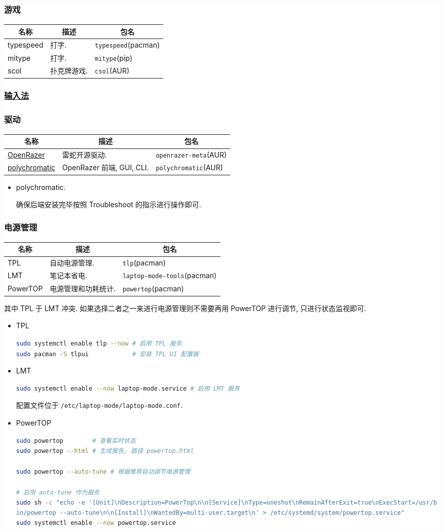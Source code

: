 [zoxide]: https://github.com/ajeetdsouza/zoxide
[ag]: https://github.com/ggreer/the_silver_searcher
[delta]: https://github.com/dandavison/delta
[fd]: https://github.com/sharkdp/fd
[difft]: https://github.com/Wilfred/difftastic
[tldr]: https://github.com/tldr-pages/tldr
[powerlevel10k]: https://github.com/romkatv/powerlevel10k
[wudao-dict]: https://github.com/ChestnutHeng/Wudao-dict
[cppman]: https://github.com/aitjcize/cppman
[thefuck]: https://github.com/nvbn/thefuck
[hackernews_tui]: https://github.com/aome510/hackernews-TUI
[rtv]: https://github.com/michael-lazar/rtv

### 游戏

| 名称      | 描述        | 包名                |
| --------- | ----------- | ------------------- |
| typespeed | 打字.       | `typespeed`(pacman) |
| mitype    | 打字.       | `mitype`(pip)       |
| scol      | 扑克牌游戏. | `csol`(AUR)         |

### [输入法](../Linux/输入法.md)

### 驱动

| 名称            | 描述                      | 包名                  |
| --------------- | ------------------------- | --------------------- |
| [OpenRazer]     | 雷蛇开源驱动.             | `openrazer-meta`(AUR) |
| [polychromatic] | OpenRazer 前端, GUI, CLI. | `polychromatic`(AUR)  |

- polychromatic.

  确保后端安装完毕按照 Troubleshoot 的指示进行操作即可.

[openrazer]: https://openrazer.github.io/
[polychromatic]: https://polychromatic.app/

### 电源管理

| 名称     | 描述                | 包名                        |
| -------- | ------------------- | --------------------------- |
| TPL      | 自动电源管理.       | `tlp`(pacman)               |
| LMT      | 笔记本省电.         | `laptop-mode-tools`(pacman) |
| PowerTOP | 电源管理和功耗统计. | `powertop`(pacman)          |

其中 TPL 于 LMT 冲突. 如果选择二者之一来进行电源管理则不需要再用 PowerTOP 进行调节, 只进行状态监视即可.  

- TPL

  ```sh
  sudo systemctl enable tlp --now # 启用 TPL 服务
  sudo pacman -S tlpui            # 安装 TPL UI 配置器
  ```

- LMT

  ```sh
  sudo systemctl enable --now laptop-mode.service # 启用 LMT 服务
  ```

  配置文件位于 `/etc/laptop-mode/laptop-mode.conf`.

- PowerTOP

  ```sh
  sudo powertop        # 查看实时状态
  sudo powertop --html # 生成报告, 路径 powertop.html

  sudo powertop --auto-tune # 根据推荐自动调节电源管理

  # 启用 auto-tune 作为服务
  sudo sh -c "echo -e '[Unit]\nDescription=PowerTop\n\n[Service]\nType=oneshot\nRemainAfterExit=true\nExecStart=/usr/bin/powertop --auto-tune\n\n[Install]\nWantedBy=multi-user.target\n' > /etc/systemd/system/powertop.service"
  sudo systemctl enable --now powertop.service
  ```


[microsoft edge]: https://www.microsoft.com/zh-tw/edge
[firefox]: https://www.mozilla.org/en-US/firefox/
[tor browser]: https://www.torproject.org/download/
[telegram]: https://github.com/telegramdesktop/tdesktop
[thunderbird]: https://www.thunderbird.net/
[wechat]: https://www.wechat.com/
[vlc media player]: https://www.videolan.org/
[qq music]: https://y.qq.com/
[obs studio]: https://obsproject.com/
[visual studio code]: https://code.visualstudio.com/
[neovim]: https://neovim.io/
[neodive]: https://github.com/neovide/neovide/
[clion]: https://www.jetbrains.com/clion/
[git]: https://git-scm.com/
[github cli]: https://cli.github.com/
[renderdoc]: https://renderdoc.org/
[fbreader]: https://fbreader.org/
[krita]: https://krita.org/
[blender]: https://www.blender.org/
[shotcut]: https://shotcut.org/
[eudic]: https://www.eudic.net/v4/en/app/eudic/
[maltego]: https://www.maltego.com/
[exa]: https://github.com/ogham/exa
[bat]: https://github.com/sharkdp/bat
[btop]: https://github.com/aristocratos/btop
[lf]: https://github.com/gokcehan/lf
[glow]: https://github.com/charmbracelet/glow
[steam]: https://store.steampowered.com/
[cataclysm-dda]: https://github.com/CleverRaven/Cataclysm-DDA
[nerd font]: https://www.nerdfonts.com/
[cascadia-code]: https://github.com/microsoft/cascadia-code
[火绒安全]: https://www.huorong.cn/
[powertoys]: https://github.com/microsoft/PowerToys/
[everything]: https://www.voidtools.com/
[power automate]: https://powerautomate.microsoft.com/
[epic games]: https://www.epicgames.com/
[gog galaxy]: https://www.gog.com/
[visual studio]: https://www.visualstudio.com/
[ida pro]: https://hex-rays.com/ida-pro/
[vmware]: https://www.vmware.com/
[hd tune]: https://www.hdtune.com/index.html
[energystar]: https://github.com/imbushuo/EnergyStar
